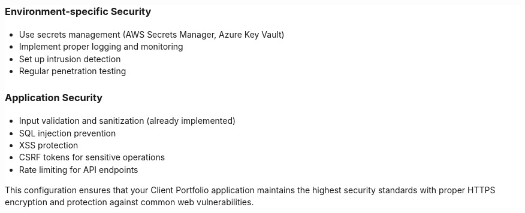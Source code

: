 ### Environment-specific Security
- Use secrets management (AWS Secrets Manager, Azure Key Vault)
- Implement proper logging and monitoring
- Set up intrusion detection
- Regular penetration testing

### Application Security
- Input validation and sanitization (already implemented)
- SQL injection prevention
- XSS protection
- CSRF tokens for sensitive operations
- Rate limiting for API endpoints

This configuration ensures that your Client Portfolio application maintains the highest security standards with proper HTTPS encryption and protection against common web vulnerabilities.
